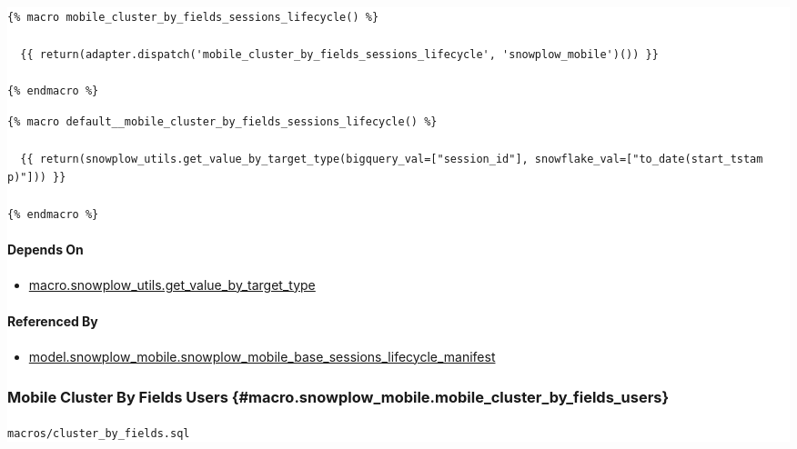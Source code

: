 <Tabs groupId="dispatched_sql">
<TabItem value="raw" label="raw" default>

```jinja2
{% macro mobile_cluster_by_fields_sessions_lifecycle() %}

  {{ return(adapter.dispatch('mobile_cluster_by_fields_sessions_lifecycle', 'snowplow_mobile')()) }}

{% endmacro %}
```

</TabItem>
<TabItem value="default" label="default">

```jinja2
{% macro default__mobile_cluster_by_fields_sessions_lifecycle() %}

  {{ return(snowplow_utils.get_value_by_target_type(bigquery_val=["session_id"], snowflake_val=["to_date(start_tstamp)"])) }}

{% endmacro %}
```

</TabItem>
</Tabs>

</DbtDetails>


<h4>Depends On</h4>

<Tabs groupId="reference">
<TabItem value="macro" label="Macros">

- [macro.snowplow_utils.get_value_by_target_type](/docs/modeling-your-data/modeling-your-data-with-dbt/reference/snowplow_utils/macros/index.md#macro.snowplow_utils.get_value_by_target_type)

</TabItem>
</Tabs>

<h4>Referenced By</h4>

<Tabs groupId="reference">
<TabItem value="model" label="Models">

- [model.snowplow_mobile.snowplow_mobile_base_sessions_lifecycle_manifest](/docs/modeling-your-data/modeling-your-data-with-dbt/reference/snowplow_mobile/models/index.md#model.snowplow_mobile.snowplow_mobile_base_sessions_lifecycle_manifest)

</TabItem>
</Tabs>
</DbtDetails>

### Mobile Cluster By Fields Users {#macro.snowplow_mobile.mobile_cluster_by_fields_users}

<DbtDetails><summary>
<code>macros/cluster_by_fields.sql</code>
</summary>
